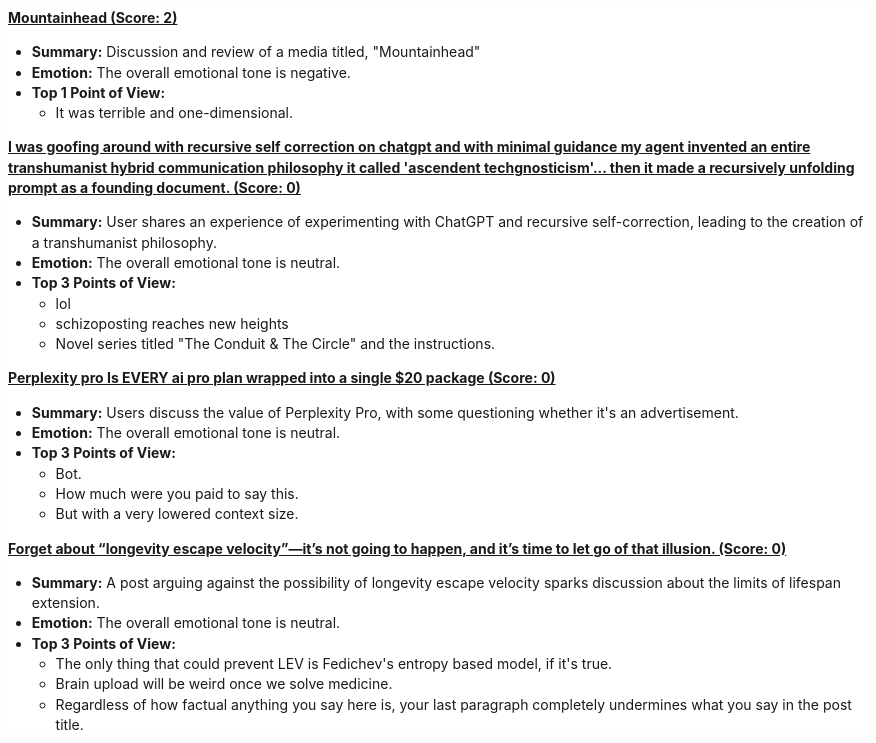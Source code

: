 **[Mountainhead (Score: 2)](https://www.reddit.com/r/singularity/comments/1l1ry2k/mountainhead/)**
*  **Summary:** Discussion and review of a media titled, "Mountainhead"
*  **Emotion:** The overall emotional tone is negative.
*  **Top 1 Point of View:**
    *   It was terrible and one-dimensional.

**[I was goofing around with recursive self correction on chatgpt and with minimal guidance my agent invented an entire transhumanist hybrid communication philosophy it called 'ascendent techgnosticism'... then it made a recursively unfolding prompt as a founding document. (Score: 0)](https://www.reddit.com/r/singularity/comments/1l1k4jv/i_was_goofing_around_with_recursive_self/)**
*  **Summary:** User shares an experience of experimenting with ChatGPT and recursive self-correction, leading to the creation of a transhumanist philosophy.
*  **Emotion:** The overall emotional tone is neutral.
*  **Top 3 Points of View:**
    *   lol
    *   schizoposting reaches new heights
    *   Novel series titled "The Conduit & The Circle" and the instructions.

**[Perplexity pro Is EVERY ai pro plan wrapped into a single $20 package (Score: 0)](https://www.reddit.com/r/singularity/comments/1l1k8tq/perplexity_pro_is_every_ai_pro_plan_wrapped_into/)**
*  **Summary:** Users discuss the value of Perplexity Pro, with some questioning whether it's an advertisement.
*  **Emotion:** The overall emotional tone is neutral.
*  **Top 3 Points of View:**
    *   Bot.
    *   How much were you paid to say this.
    *   But with a very lowered context size.

**[Forget about “longevity escape velocity”—it’s not going to happen, and it’s time to let go of that illusion. (Score: 0)](https://www.reddit.com/r/singularity/comments/1l1pp0f/forget_about_longevity_escape_velocityits_not/)**
*  **Summary:** A post arguing against the possibility of longevity escape velocity sparks discussion about the limits of lifespan extension.
*  **Emotion:** The overall emotional tone is neutral.
*  **Top 3 Points of View:**
    *   The only thing that could prevent LEV is Fedichev's entropy based model, if it's true.
    *   Brain upload will be weird once we solve medicine.
    *   Regardless of how factual anything you say here is, your last paragraph completely undermines what you say in the post title.
